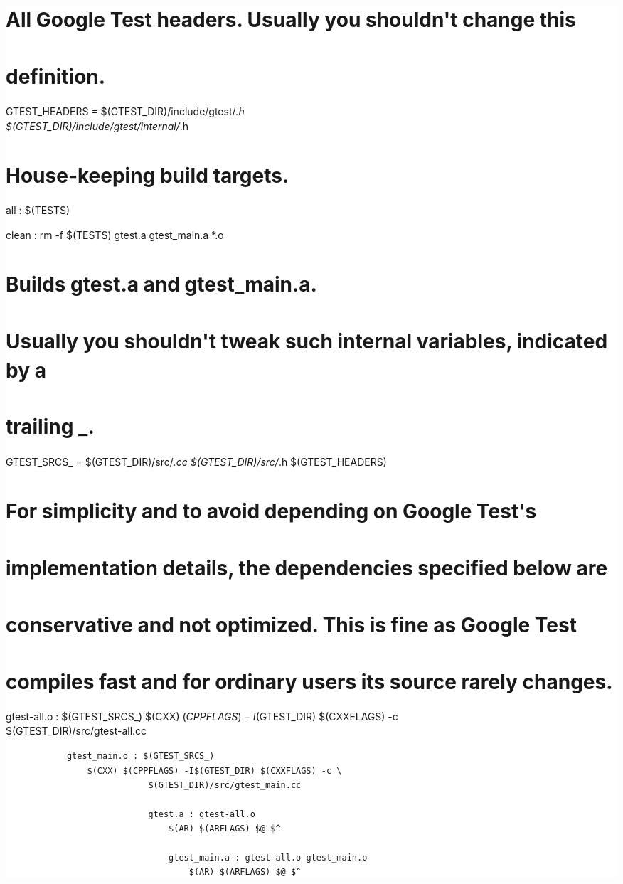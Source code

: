 # All Google Test headers.  Usually you shouldn't change this
# definition.
GTEST_HEADERS = $(GTEST_DIR)/include/gtest/*.h \
                                                            $(GTEST_DIR)/include/gtest/internal/*.h
                                                             
# House-keeping build targets.
 
all : $(TESTS)
 
clean :
    rm -f $(TESTS) gtest.a gtest_main.a *.o
     
# Builds gtest.a and gtest_main.a.
 
# Usually you shouldn't tweak such internal variables, indicated by a
# trailing _.
GTEST_SRCS_ = $(GTEST_DIR)/src/*.cc $(GTEST_DIR)/src/*.h $(GTEST_HEADERS)
 
# For simplicity and to avoid depending on Google Test's
# implementation details, the dependencies specified below are
# conservative and not optimized.  This is fine as Google Test
# compiles fast and for ordinary users its source rarely changes.
gtest-all.o : $(GTEST_SRCS_)
    $(CXX) $(CPPFLAGS) -I$(GTEST_DIR) $(CXXFLAGS) -c \
                $(GTEST_DIR)/src/gtest-all.cc
                 
                gtest_main.o : $(GTEST_SRCS_)
                    $(CXX) $(CPPFLAGS) -I$(GTEST_DIR) $(CXXFLAGS) -c \
                                $(GTEST_DIR)/src/gtest_main.cc
                                 
                                gtest.a : gtest-all.o
                                    $(AR) $(ARFLAGS) $@ $^
                                     
                                    gtest_main.a : gtest-all.o gtest_main.o
                                        $(AR) $(ARFLAGS) $@ $^
                                         